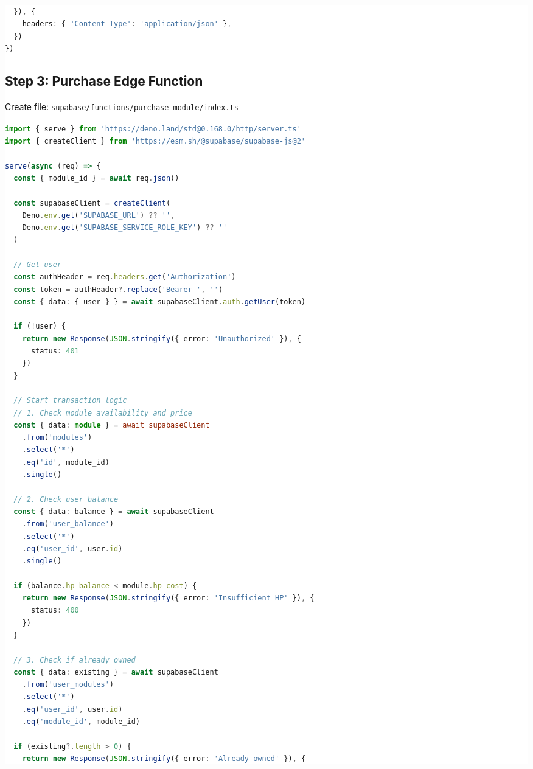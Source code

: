 ```typescript
  }), {
    headers: { 'Content-Type': 'application/json' },
  })
})
```

## Step 3: Purchase Edge Function

Create file: `supabase/functions/purchase-module/index.ts`

```typescript
import { serve } from 'https://deno.land/std@0.168.0/http/server.ts'
import { createClient } from 'https://esm.sh/@supabase/supabase-js@2'

serve(async (req) => {
  const { module_id } = await req.json()
  
  const supabaseClient = createClient(
    Deno.env.get('SUPABASE_URL') ?? '',
    Deno.env.get('SUPABASE_SERVICE_ROLE_KEY') ?? ''
  )
  
  // Get user
  const authHeader = req.headers.get('Authorization')
  const token = authHeader?.replace('Bearer ', '')
  const { data: { user } } = await supabaseClient.auth.getUser(token)
  
  if (!user) {
    return new Response(JSON.stringify({ error: 'Unauthorized' }), { 
      status: 401 
    })
  }
  
  // Start transaction logic
  // 1. Check module availability and price
  const { data: module } = await supabaseClient
    .from('modules')
    .select('*')
    .eq('id', module_id)
    .single()
  
  // 2. Check user balance
  const { data: balance } = await supabaseClient
    .from('user_balance')
    .select('*')
    .eq('user_id', user.id)
    .single()
  
  if (balance.hp_balance < module.hp_cost) {
    return new Response(JSON.stringify({ error: 'Insufficient HP' }), { 
      status: 400 
    })
  }
  
  // 3. Check if already owned
  const { data: existing } = await supabaseClient
    .from('user_modules')
    .select('*')
    .eq('user_id', user.id)
    .eq('module_id', module_id)
  
  if (existing?.length > 0) {
    return new Response(JSON.stringify({ error: 'Already owned' }), { 
```